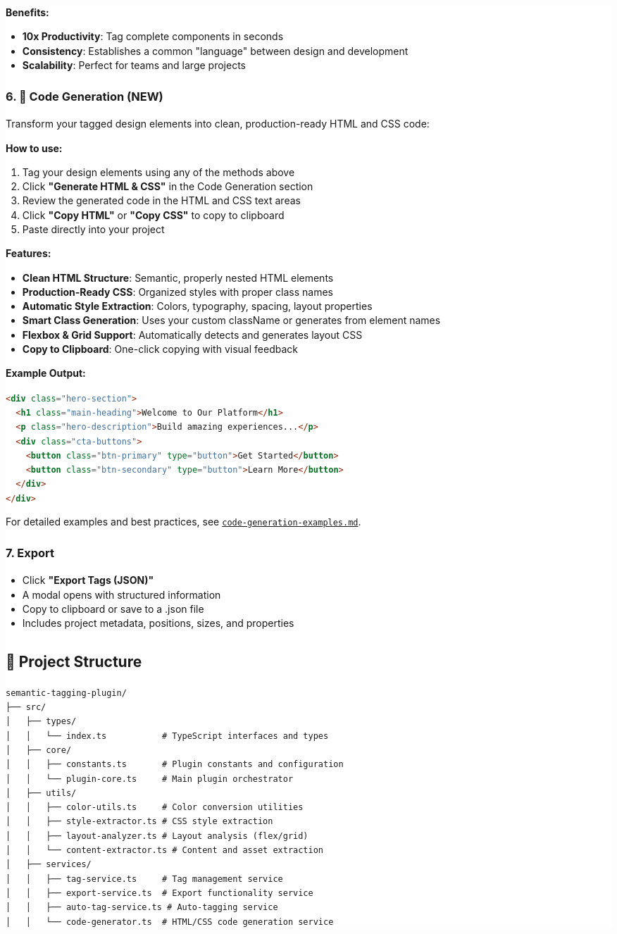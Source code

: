 **Benefits:**
- **10x Productivity**: Tag complete components in seconds
- **Consistency**: Establishes a common "language" between design and development
- **Scalability**: Perfect for teams and large projects

### 6. 🎨 Code Generation (NEW)

Transform your tagged design elements into clean, production-ready HTML and CSS code:

**How to use:**
1. Tag your design elements using any of the methods above
2. Click **"Generate HTML & CSS"** in the Code Generation section
3. Review the generated code in the HTML and CSS text areas
4. Click **"Copy HTML"** or **"Copy CSS"** to copy to clipboard
5. Paste directly into your project

**Features:**
- **Clean HTML Structure**: Semantic, properly nested HTML elements
- **Production-Ready CSS**: Organized styles with proper class names
- **Automatic Style Extraction**: Colors, typography, spacing, layout properties
- **Smart Class Generation**: Uses your custom className or generates from element names
- **Flexbox & Grid Support**: Automatically detects and generates layout CSS
- **Copy to Clipboard**: One-click copying with visual feedback

**Example Output:**
```html
<div class="hero-section">
  <h1 class="main-heading">Welcome to Our Platform</h1>
  <p class="hero-description">Build amazing experiences...</p>
  <div class="cta-buttons">
    <button class="btn-primary" type="button">Get Started</button>
    <button class="btn-secondary" type="button">Learn More</button>
  </div>
</div>
```

For detailed examples and best practices, see [`code-generation-examples.md`](./code-generation-examples.md).

### 7. Export

- Click **"Export Tags (JSON)"**
- A modal opens with structured information
- Copy to clipboard or save to a .json file
- Includes project metadata, positions, sizes, and properties

## 📁 Project Structure

```
semantic-tagging-plugin/
├── src/
│   ├── types/
│   │   └── index.ts           # TypeScript interfaces and types
│   ├── core/
│   │   ├── constants.ts       # Plugin constants and configuration
│   │   └── plugin-core.ts     # Main plugin orchestrator
│   ├── utils/
│   │   ├── color-utils.ts     # Color conversion utilities
│   │   ├── style-extractor.ts # CSS style extraction
│   │   ├── layout-analyzer.ts # Layout analysis (flex/grid)
│   │   └── content-extractor.ts # Content and asset extraction
│   ├── services/
│   │   ├── tag-service.ts     # Tag management service
│   │   ├── export-service.ts  # Export functionality service
│   │   ├── auto-tag-service.ts # Auto-tagging service
│   │   └── code-generator.ts  # HTML/CSS code generation service
```